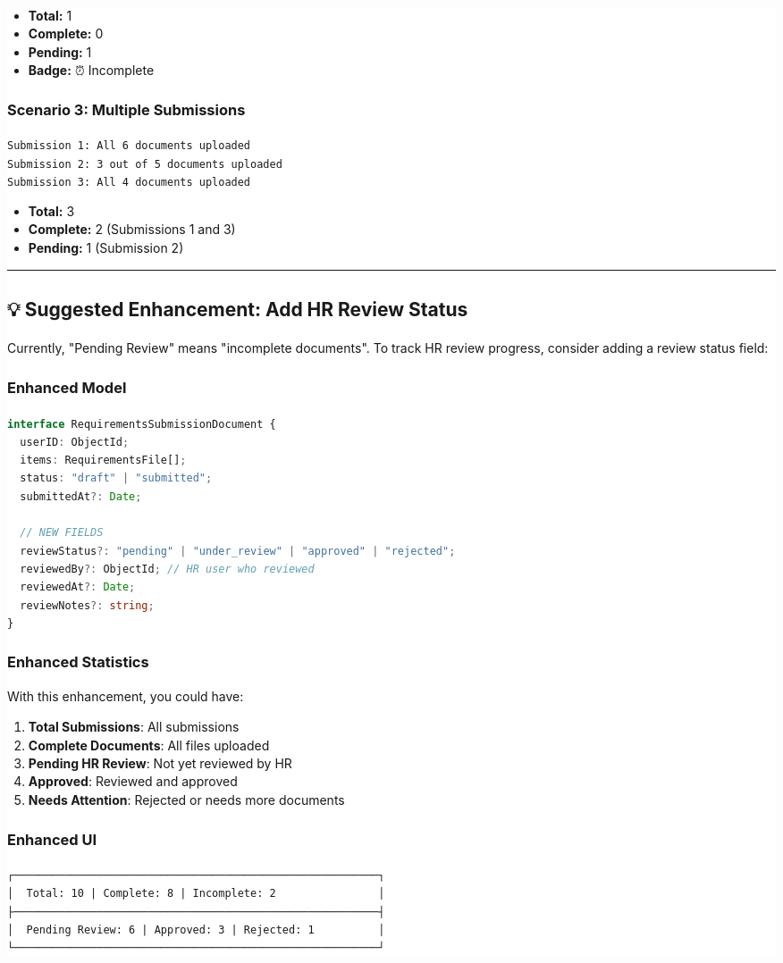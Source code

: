- **Total:** 1
- **Complete:** 0
- **Pending:** 1
- **Badge:** ⏰ Incomplete

### Scenario 3: Multiple Submissions

```
Submission 1: All 6 documents uploaded
Submission 2: 3 out of 5 documents uploaded
Submission 3: All 4 documents uploaded
```

- **Total:** 3
- **Complete:** 2 (Submissions 1 and 3)
- **Pending:** 1 (Submission 2)

---

## 💡 Suggested Enhancement: Add HR Review Status

Currently, "Pending Review" means "incomplete documents". To track HR review progress, consider adding a review status field:

### Enhanced Model

```typescript
interface RequirementsSubmissionDocument {
  userID: ObjectId;
  items: RequirementsFile[];
  status: "draft" | "submitted";
  submittedAt?: Date;

  // NEW FIELDS
  reviewStatus?: "pending" | "under_review" | "approved" | "rejected";
  reviewedBy?: ObjectId; // HR user who reviewed
  reviewedAt?: Date;
  reviewNotes?: string;
}
```

### Enhanced Statistics

With this enhancement, you could have:

1. **Total Submissions**: All submissions
2. **Complete Documents**: All files uploaded
3. **Pending HR Review**: Not yet reviewed by HR
4. **Approved**: Reviewed and approved
5. **Needs Attention**: Rejected or needs more documents

### Enhanced UI

```
┌─────────────────────────────────────────────────────────┐
│  Total: 10 | Complete: 8 | Incomplete: 2                │
├─────────────────────────────────────────────────────────┤
│  Pending Review: 6 | Approved: 3 | Rejected: 1          │
└─────────────────────────────────────────────────────────┘
```
